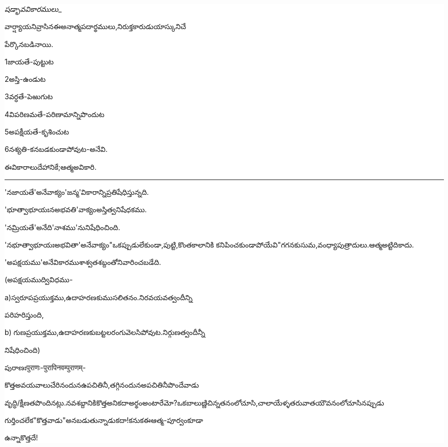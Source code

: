 _షడ్భావవికారములు__

వార్ష్యాయనివ్రాసినఈఅనాత్మపదార్థములు,నిరుక్తకారుడుయాస్కునిచే

పేర్కొనబడినాయి.

1జాయతే-పుట్టుట

2అస్తి-ఉండుట

3వర్ధతే-పెఱుగుట

4విపరిణమతే-పరిణామాన్నిపొందుట

5అపక్షీయతే-కృశించుట

6నశ్యతి-కనబడకుండాపోవుట-అనేవి.



ఈవికారాలుదేహానికే;ఆత్మఅవికారి.

_____

'నజాయతే'అనేవాక్యం'జన్మ'వికారాన్నిప్రతిషేధిస్తున్నది.



'భూత్వాభూయఃనఅభవతి'వాక్యంఅస్తిత్వనిషేధకము.



'నమ్రియతే'అనేది'నాశము'నునిషేధించింది.



'నభూత్వాభూయఃఅభవితా'అనేవాక్యం"ఒకప్పుడులేకుండా,పుట్టి,కొంతకాలానికి కనిపించకుండాపోయేవి"గగనకుసుమ,వంధ్యాపుత్రాదులు.ఆత్మఅట్టిదికాదు.



'అపక్షయము'అనేవికారముశాశ్వతశబ్దంతోనివారించబడేది.



\(అపక్షయముద్వివిధము-

a\)స్వరూపప్రయుక్తము,ఉదాహరణకుముసలితనం.నిరవయవత్వందీన్ని

పరిహరిస్తుంది,



b\) గుణప్రయుక్తము,ఉదాహరణకుబట్టలరంగువెలసిపోవుట.నిర్గుణత్వందీన్నీ

నిషేధించింది\)



పురాణఃपुराणः-पुरापिनवम्पुराणम्-

కొత్తఅవయవాలుచేరినందునఉపచితినీ,తగ్గినందునఅపచితినీపొందేవాడు

వృద్ధి/క్షీణతపొందినట్లు.నవశబ్దానికికొత్తఅనికదాఅర్థంఅంటారేమో?ఒకబాలుణ్ణిచిన్నతనంలోచూసి,చాలాయేళ్ళతరువాతయౌవనంలోచూసినప్పుడు

గుర్తించలేక"కొత్తవాడు"అనబడుతున్నాడుకదా\!కనుకఈఆత్మ-పూర్వంకూడా

ఉన్నాకొత్తదే\!
